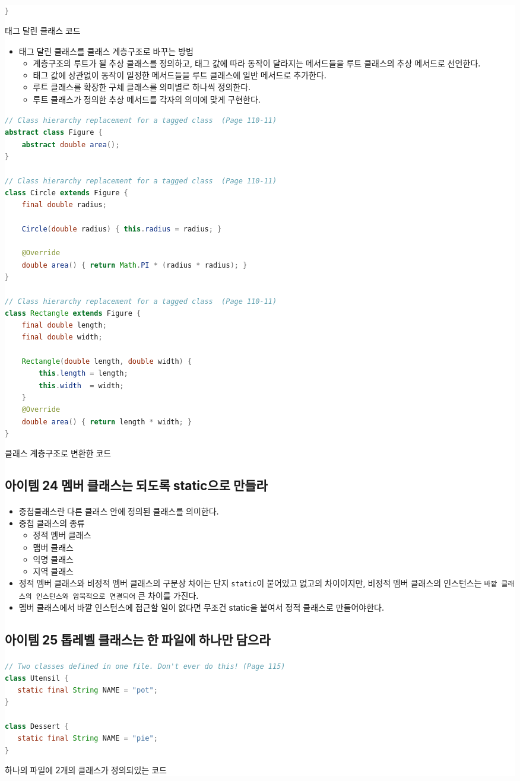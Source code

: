 ```java
}
```
태그 달린 클래스 코드
- 태그 달린 클래스를 클래스 계층구조로 바꾸는 방법
  - 계층구조의 루트가 될 추상 클래스를 정의하고, 태그 값에 따라 동작이 달라지는 메서드들을 루트 클래스의 추상 메서드로 선언한다.
  - 태그 값에 상관없이 동작이 일정한 메서드들을 루트 클래스에 일반 메서드로 추가한다.
  - 루트 클래스를 확장한 구체 클래스를 의미별로 하나씩 정의한다.
  - 루트 클래스가 정의한 추상 메서드를 각자의 의미에 맞게 구현한다.
```java
// Class hierarchy replacement for a tagged class  (Page 110-11)
abstract class Figure {
    abstract double area();
}

// Class hierarchy replacement for a tagged class  (Page 110-11)
class Circle extends Figure {
    final double radius;

    Circle(double radius) { this.radius = radius; }

    @Override 
    double area() { return Math.PI * (radius * radius); }
}

// Class hierarchy replacement for a tagged class  (Page 110-11)
class Rectangle extends Figure {
    final double length;
    final double width;

    Rectangle(double length, double width) {
        this.length = length;
        this.width  = width;
    }
    @Override 
    double area() { return length * width; }
}
```
클래스 계층구조로 변환한 코드
## 아이템 24 멤버 클래스는 되도록 static으로 만들라
- 중첩클래스란 다른 클래스 안에 정의된 클래스를 의미한다.
- 중첩 클래스의 종류
  - 정적 멤버 클래스
  - 맴버 클래스
  - 익명 클래스
  - 지역 클래스
- 정적 멤버 클래스와 비정적 멤버 클래스의 구문상 차이는 단지 `static`이 붙어있고 없고의 차이이지만, 비정적 멤버 클래스의 인스턴스는 `바깥 클래스의 인스턴스와 암묵적으로 연결되어` 큰 차이를 가진다.
- 멤버 클래스에서 바깥 인스턴스에 접근할 일이 없다면 무조건 static을 붙여서 정적 클래스로 만들어야한다.


## 아이템 25 톱레벨 클래스는 한 파일에 하나만 담으라
```java
// Two classes defined in one file. Don't ever do this! (Page 115)
class Utensil {
   static final String NAME = "pot";
}

class Dessert {
   static final String NAME = "pie";
}
```
하나의 파일에 2개의 클래스가 정의되있는 코드